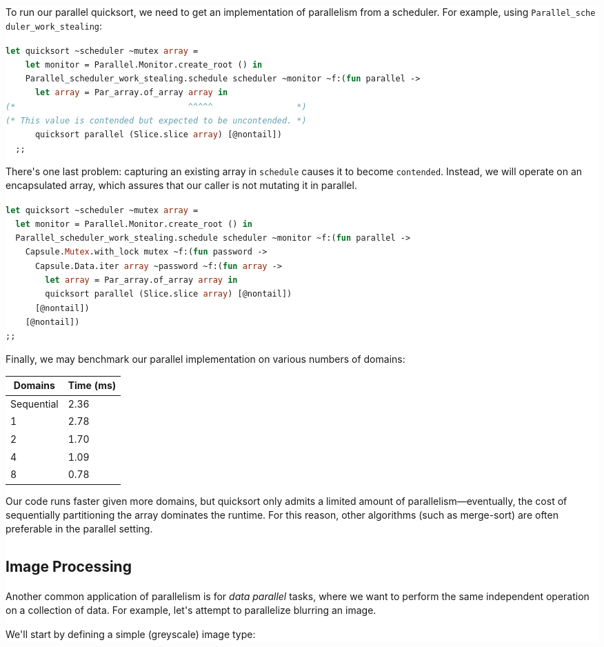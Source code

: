 To run our parallel quicksort, we need to get an implementation of parallelism
from a scheduler.  For example, using `Parallel_scheduler_work_stealing`:

```ocaml
let quicksort ~scheduler ~mutex array =
    let monitor = Parallel.Monitor.create_root () in
    Parallel_scheduler_work_stealing.schedule scheduler ~monitor ~f:(fun parallel ->
      let array = Par_array.of_array array in
(*                                   ^^^^^                 *)
(* This value is contended but expected to be uncontended. *)
      quicksort parallel (Slice.slice array) [@nontail])
  ;;
```

There's one last problem: capturing an existing array in `schedule` causes it to
become `contended`.  Instead, we will operate on an encapsulated array, which
assures that our caller is not mutating it in parallel.

```ocaml
let quicksort ~scheduler ~mutex array =
  let monitor = Parallel.Monitor.create_root () in
  Parallel_scheduler_work_stealing.schedule scheduler ~monitor ~f:(fun parallel ->
    Capsule.Mutex.with_lock mutex ~f:(fun password ->
      Capsule.Data.iter array ~password ~f:(fun array ->
        let array = Par_array.of_array array in
        quicksort parallel (Slice.slice array) [@nontail])
      [@nontail])
    [@nontail])
;;
```

Finally, we may benchmark our parallel implementation on various numbers of
domains:

Domains    | Time (ms)
-----------|----------
Sequential | 2.36
1          | 2.78
2          | 1.70
4          | 1.09
8          | 0.78

Our code runs faster given more domains, but quicksort only admits a limited
amount of parallelism&mdash;eventually, the cost of sequentially partitioning
the array dominates the runtime.  For this reason, other algorithms (such as
merge-sort) are often preferable in the parallel setting.

## Image Processing

Another common application of parallelism is for _data parallel_ tasks, where we
want to perform the same independent operation on a collection of data.  For
example, let's attempt to parallelize blurring an image.

We'll start by defining a simple (greyscale) image type:
